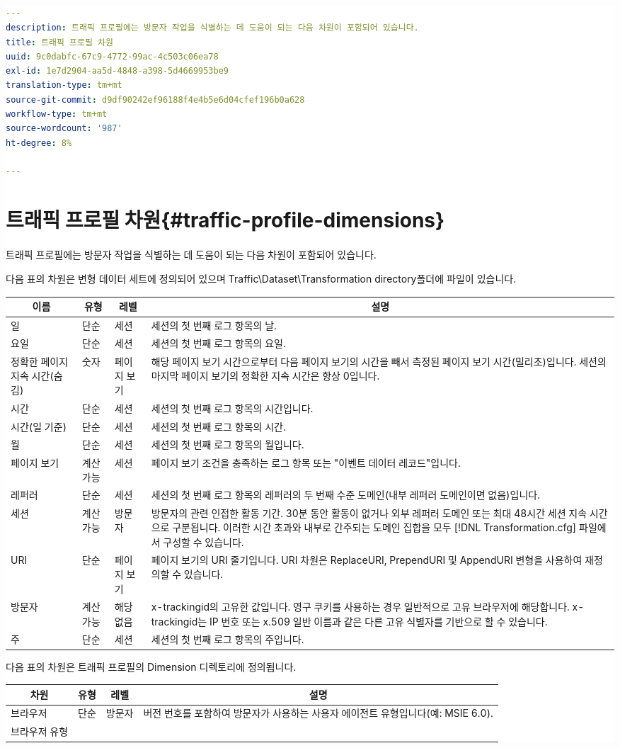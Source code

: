```yaml
---
description: 트래픽 프로필에는 방문자 작업을 식별하는 데 도움이 되는 다음 차원이 포함되어 있습니다.
title: 트래픽 프로필 차원
uuid: 9c0dabfc-67c9-4772-99ac-4c503c06ea78
exl-id: 1e7d2904-aa5d-4848-a398-5d4669953be9
translation-type: tm+mt
source-git-commit: d9df90242ef96188f4e4b5e6d04cfef196b0a628
workflow-type: tm+mt
source-wordcount: '987'
ht-degree: 8%

---
```


# 트래픽 프로필 차원{#traffic-profile-dimensions}

트래픽 프로필에는 방문자 작업을 식별하는 데 도움이 되는 다음 차원이 포함되어 있습니다.

다음 표의 차원은 변형 데이터 세트에 정의되어 있으며 Traffic\Dataset\Transformation directory폴더에 파일이 있습니다.

| 이름 | 유형 | 레벨 | 설명 |
|---|---|---|---|
| 일 | 단순 | 세션 | 세션의 첫 번째 로그 항목의 날. |
| 요일 | 단순 | 세션 | 세션의 첫 번째 로그 항목의 요일. |
| 정확한 페이지 지속 시간(숨김) | 숫자 | 페이지 보기 | 해당 페이지 보기 시간으로부터 다음 페이지 보기의 시간을 빼서 측정된 페이지 보기 시간(밀리초)입니다. 세션의 마지막 페이지 보기의 정확한 지속 시간은 항상 0입니다. |
| 시간 | 단순 | 세션 | 세션의 첫 번째 로그 항목의 시간입니다. |
| 시간(일 기준) | 단순 | 세션 | 세션의 첫 번째 로그 항목의 시간. |
| 월 | 단순 | 세션 | 세션의 첫 번째 로그 항목의 월입니다. |
| 페이지 보기 | 계산 가능 | 세션 | 페이지 보기 조건을 충족하는 로그 항목 또는 &quot;이벤트 데이터 레코드&quot;입니다. |
| 레퍼러 | 단순 | 세션 | 세션의 첫 번째 로그 항목의 레퍼러의 두 번째 수준 도메인(내부 레퍼러 도메인이면 없음)입니다. |
| 세션 | 계산 가능 | 방문자 | 방문자의 관련 인접한 활동 기간. 30분 동안 활동이 없거나 외부 레퍼러 도메인 또는 최대 48시간 세션 지속 시간으로 구분됩니다. 이러한 시간 초과와 내부로 간주되는 도메인 집합을 모두 [!DNL Transformation.cfg] 파일에서 구성할 수 있습니다. |
| URI | 단순 | 페이지 보기 | 페이지 보기의 URI 줄기입니다. URI 차원은 ReplaceURI, PrependURI 및 AppendURI 변형을 사용하여 재정의할 수 있습니다. |
| 방문자 | 계산 가능 | 해당 없음 | x-trackingid의 고유한 값입니다. 영구 쿠키를 사용하는 경우 일반적으로 고유 브라우저에 해당합니다. x-trackingid는 IP 번호 또는 x.509 일반 이름과 같은 다른 고유 식별자를 기반으로 할 수 있습니다. |
| 주 | 단순 | 세션 | 세션의 첫 번째 로그 항목의 주입니다. |

다음 표의 차원은 트래픽 프로필의 Dimension 디렉토리에 정의됩니다.

<table id="table_02AC8DAD1B62443A96FABCB75C37F23A"> 
 <thead> 
  <tr> 
   <th colname="col1" class="entry"> 차원 </th> 
   <th colname="col2" class="entry"> 유형 </th> 
   <th colname="col03" class="entry"> 레벨 </th> 
   <th colname="col3" class="entry"> 설명 </th> 
  </tr> 
 </thead>
 <tbody> 
  <tr> 
   <td colname="col1"> 브라우저 </td> 
   <td colname="col2"> 단순 </td> 
   <td colname="col03"> 방문자 </td> 
   <td colname="col3"> 버전 번호를 포함하여 방문자가 사용하는 사용자 에이전트 유형입니다(예: MSIE 6.0). </td> 
  </tr> 
  <tr> 
   <td colname="col1"> 브라우저 유형 </td> 